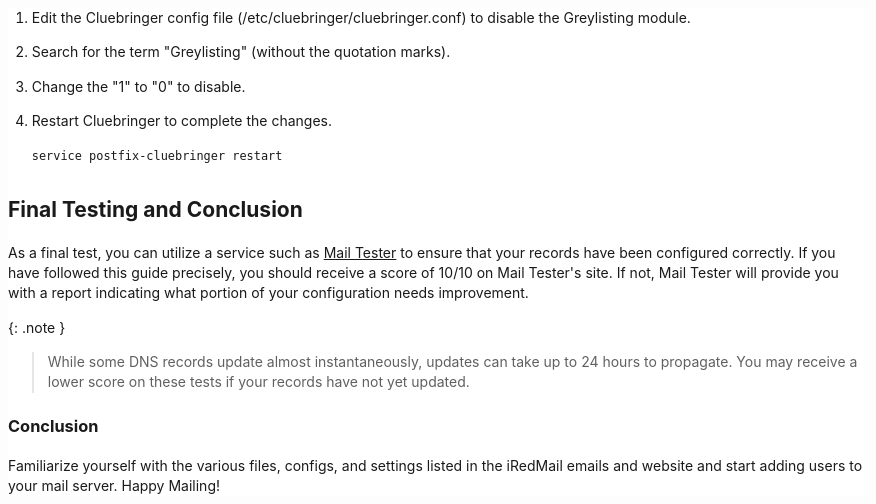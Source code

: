 1. Edit the Cluebringer config file (/etc/cluebringer/cluebringer.conf) to disable the Greylisting module.

2.  Search for the term "Greylisting" (without the quotation marks).

3.  Change the "1" to "0" to disable.

4.  Restart Cluebringer to complete the changes.

	    service postfix-cluebringer restart

## Final Testing and Conclusion

As a final test, you can utilize a service such as [Mail Tester][m] to ensure that your records have been configured correctly. If you have followed this guide precisely, you should receive a score of 10/10 on Mail Tester's site. If not, Mail Tester will provide you with a report indicating what portion of your configuration needs improvement.

 {: .note }
>While some DNS records update almost instantaneously, updates can take up to 24 hours to propagate. You may receive a lower score on these tests if your records have not yet updated.

### Conclusion
Familiarize yourself with the various files, configs, and settings listed in the iRedMail emails and website and start adding users to your mail server. Happy Mailing!

[l]:https://www.linode.com
[i]:http://www.iredmail.org
[h]:https://www.linode.com/docs/getting-started
[u]:http://www.iredmail.org/docs/install.iredmail.on.debian.ubuntu.html
[d]:https://code.google.com/p/iredmail/wiki/DNS_DKIM
[s]:https://code.google.com/p/iredmail/wiki/DNS_SPF
[m]:http://www.mail-tester.com
[r]:/docs/networking/dns/dns-manager/#setting-reverse-dns
[c]:https://www.linode.com/docs/websites/ssl/obtaining-a-commercial-ssl-certificate
[a]:https://www.linode.com/docs/networking/dns/introduction-to-dns-records#mx
[f]:http://www.iredmail.org/forum/post30654.html#p30654
[p]:http://wiki.policyd.org/_detail/policyd_web_gui.png?id=screenshots
[d]:http://wiki.policyd.org/documentation
[w]:http://www.awstats.org/awstats.mail.html
[e]:http://www.awstats.org/docs/index.html
